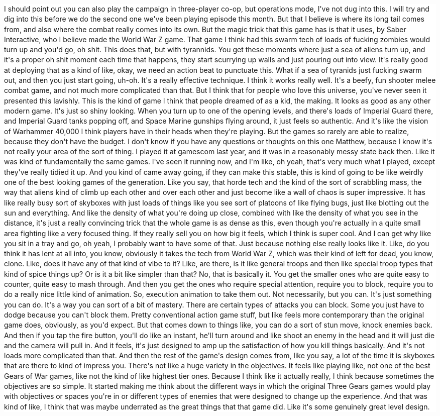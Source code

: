 I should point out you can also play the campaign in three-player co-op, but operations mode, I've not dug into this. I will try and dig into this before we do the second one we've been playing episode this month. But that I believe is where its long tail comes from, and also where the combat really comes into its own.
But the magic trick that this game has is that it uses, by Saber Interactive, who I believe made the World War Z game. That game I think had this swarm tech of loads of fucking zombies would turn up and you'd go, oh shit. This does that, but with tyrannids.
You get these moments where just a sea of aliens turn up, and it's a proper oh shit moment each time that happens, they start scurrying up walls and just pouring out into view. It's really good at deploying that as a kind of like, okay, we need an action beat to punctuate this. What if a sea of tyranids just fucking swarm out, and then you just start going, uh-oh.
It's a really effective technique. I think it works really well. It's a beefy, fun shooter melee combat game, and not much more complicated than that.
But I think that for people who love this universe, you've never seen it presented this lavishly. This is the kind of game I think that people dreamed of as a kid, the making. It looks as good as any other modern game.
It's just so shiny looking. When you turn up to one of the opening levels, and there's loads of Imperial Guard there, and Imperial Guard tanks popping off, and Space Marine gunships flying around, it just feels so authentic. And it's like the vision of Warhammer 40,000 I think players have in their heads when they're playing.
But the games so rarely are able to realize, because they don't have the budget. I don't know if you have any questions or thoughts on this one Matthew, because I know it's not really your area of the sort of thing.
I played it at gamescom last year, and it was in a reasonably messy state back then. Like it was kind of fundamentally the same games. I've seen it running now, and I'm like, oh yeah, that's very much what I played, except they've really tidied it up.
And you kind of came away going, if they can make this stable, this is kind of going to be like weirdly one of the best looking games of the generation. Like you say, that horde tech and the kind of the sort of scrabbling mass, the way that aliens kind of climb up each other and over each other and just become like a wall of chaos is super impressive. It has like really busy sort of skyboxes with just loads of things like you see sort of platoons of like flying bugs, just like blotting out the sun and everything.
And like the density of what you're doing up close, combined with like the density of what you see in the distance, it's just a really convincing trick that the whole game is as dense as this, even though you're actually in a quite small area fighting like a very focused thing. If they really sell you on how big it feels, which I think is super cool. And I can get why like you sit in a tray and go, oh yeah, I probably want to have some of that.
Just because nothing else really looks like it. Like, do you think it has lent at all into, you know, obviously it takes the tech from World War Z, which was their kind of left for dead, you know, clone. Like, does it have any of that kind of vibe to it?
Like, are there, is it like general troops and then like special troop types that kind of spice things up? Or is it a bit like simpler than that?
No, that is basically it. You get the smaller ones who are quite easy to counter, quite easy to mash through. And then you get the ones who require special attention, require you to block, require you to do a really nice little kind of animation.
So, execution animation to take them out. Not necessarily, but you can. It's just something you can do.
It's a way you can sort of a bit of mastery. There are certain types of attacks you can block. Some you just have to dodge because you can't block them.
Pretty conventional action game stuff, but like feels more contemporary than the original game does, obviously, as you'd expect. But that comes down to things like, you can do a sort of stun move, knock enemies back. And then if you tap the fire button, you'll do like an instant, he'll turn around and like shoot an enemy in the head and it will just die and the camera will pull in.
And it feels, it's just designed to amp up the satisfaction of how you kill things basically. And it's not loads more complicated than that. And then the rest of the game's design comes from, like you say, a lot of the time it is skyboxes that are there to kind of impress you.
There's not like a huge variety in the objectives. It feels like playing like, not one of the best Gears of War games, like not the kind of like highest tier ones. Because I think like it actually really, I think because sometimes the objectives are so simple.
It started making me think about the different ways in which the original Three Gears games would play with objectives or spaces you're in or different types of enemies that were designed to change up the experience. And that was kind of like, I think that was maybe underrated as the great things that that game did. Like it's some genuinely great level design.